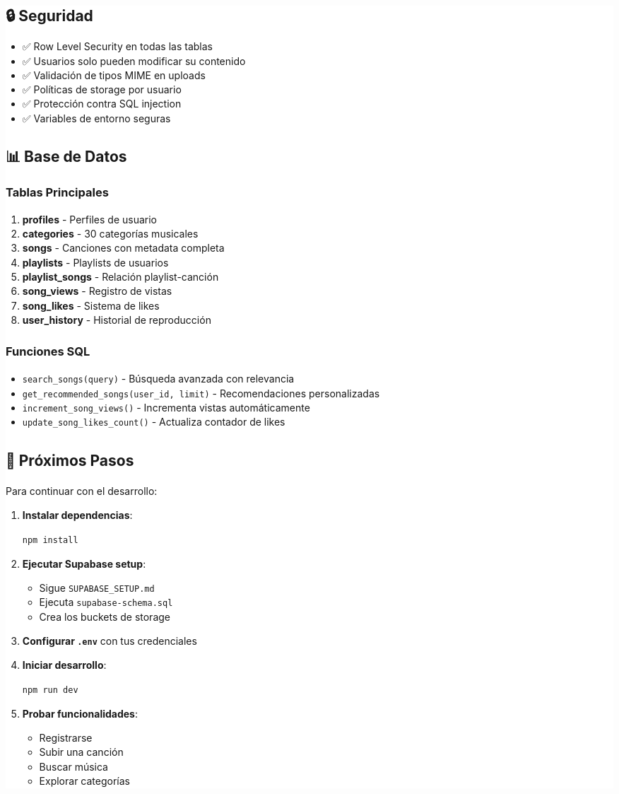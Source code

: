 ## 🔒 Seguridad

- ✅ Row Level Security en todas las tablas
- ✅ Usuarios solo pueden modificar su contenido
- ✅ Validación de tipos MIME en uploads
- ✅ Políticas de storage por usuario
- ✅ Protección contra SQL injection
- ✅ Variables de entorno seguras

## 📊 Base de Datos

### Tablas Principales

1. **profiles** - Perfiles de usuario
2. **categories** - 30 categorías musicales
3. **songs** - Canciones con metadata completa
4. **playlists** - Playlists de usuarios
5. **playlist_songs** - Relación playlist-canción
6. **song_views** - Registro de vistas
7. **song_likes** - Sistema de likes
8. **user_history** - Historial de reproducción

### Funciones SQL

- `search_songs(query)` - Búsqueda avanzada con relevancia
- `get_recommended_songs(user_id, limit)` - Recomendaciones personalizadas
- `increment_song_views()` - Incrementa vistas automáticamente
- `update_song_likes_count()` - Actualiza contador de likes

## 🚀 Próximos Pasos

Para continuar con el desarrollo:

1. **Instalar dependencias**:
   ```bash
   npm install
   ```

2. **Ejecutar Supabase setup**:
   - Sigue `SUPABASE_SETUP.md`
   - Ejecuta `supabase-schema.sql`
   - Crea los buckets de storage

3. **Configurar `.env`** con tus credenciales

4. **Iniciar desarrollo**:
   ```bash
   npm run dev
   ```

5. **Probar funcionalidades**:
   - Registrarse
   - Subir una canción
   - Buscar música
   - Explorar categorías
